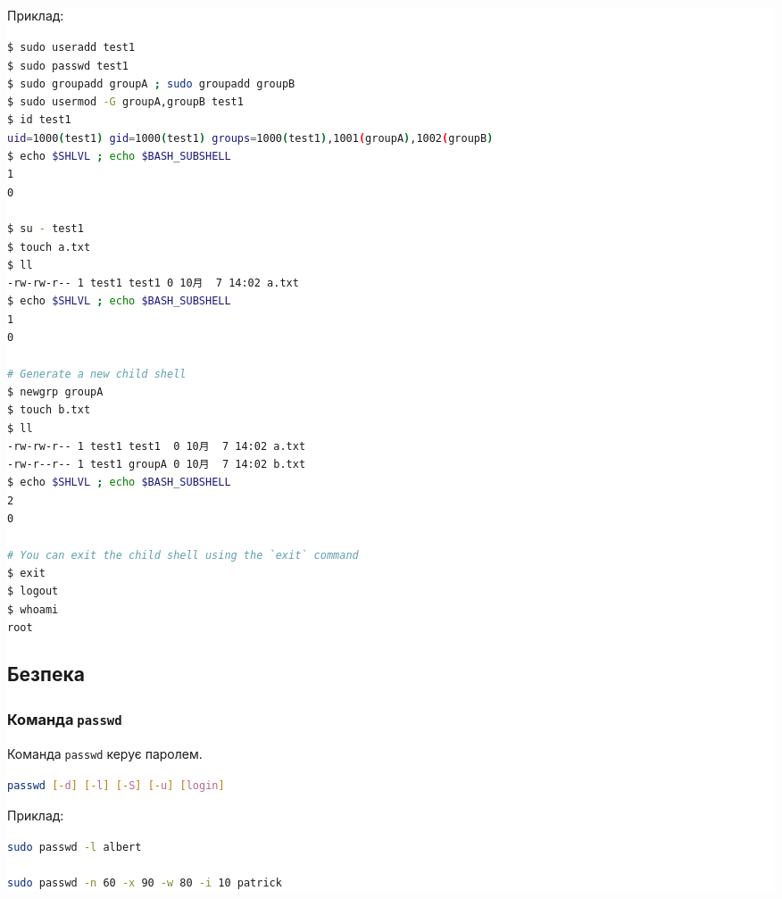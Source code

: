 Приклад:

```bash
$ sudo useradd test1
$ sudo passwd test1
$ sudo groupadd groupA ; sudo groupadd groupB 
$ sudo usermod -G groupA,groupB test1
$ id test1
uid=1000(test1) gid=1000(test1) groups=1000(test1),1001(groupA),1002(groupB)
$ echo $SHLVL ; echo $BASH_SUBSHELL
1
0

$ su - test1
$ touch a.txt
$ ll
-rw-rw-r-- 1 test1 test1 0 10月  7 14:02 a.txt
$ echo $SHLVL ; echo $BASH_SUBSHELL
1
0

# Generate a new child shell
$ newgrp groupA
$ touch b.txt
$ ll
-rw-rw-r-- 1 test1 test1  0 10月  7 14:02 a.txt
-rw-r--r-- 1 test1 groupA 0 10月  7 14:02 b.txt
$ echo $SHLVL ; echo $BASH_SUBSHELL
2
0

# You can exit the child shell using the `exit` command
$ exit
$ logout
$ whoami
root
```

## Безпека

### Команда `passwd`

Команда `passwd` керує паролем.

```bash
passwd [-d] [-l] [-S] [-u] [login]
```

Приклад:

```bash
sudo passwd -l albert

sudo passwd -n 60 -x 90 -w 80 -i 10 patrick
```
